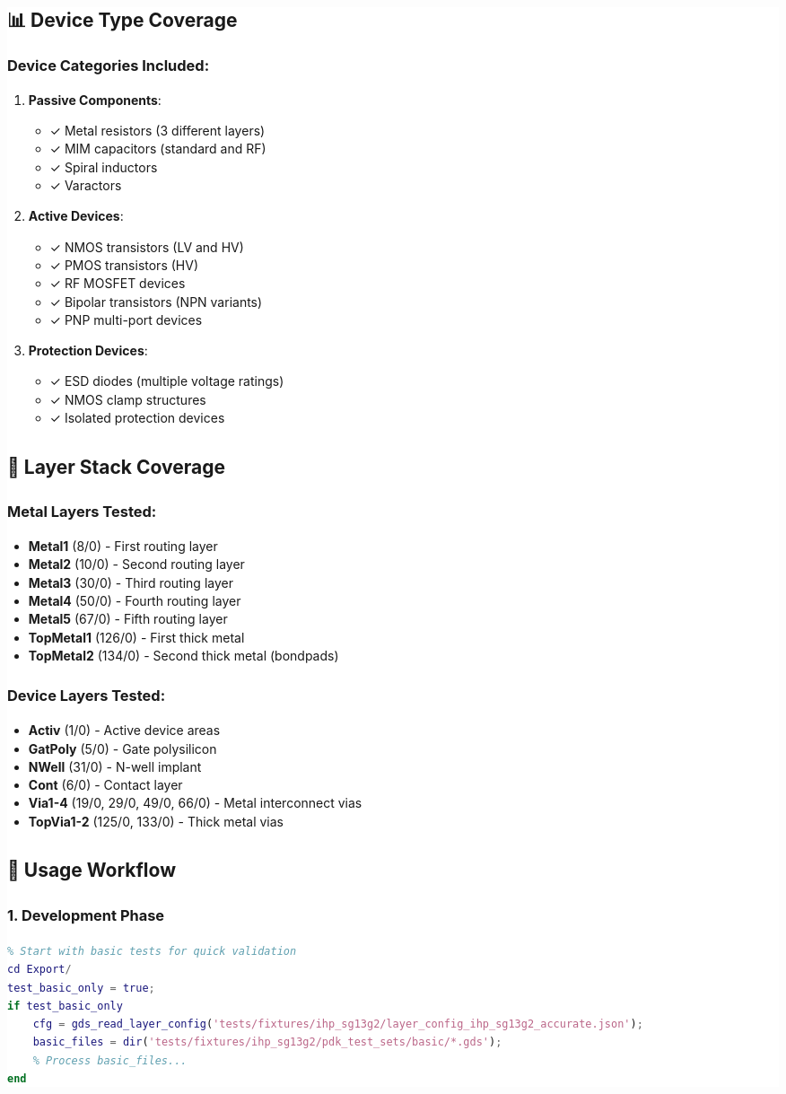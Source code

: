 ## 📊 Device Type Coverage

### Device Categories Included:

1. **Passive Components**:
   - ✓ Metal resistors (3 different layers)
   - ✓ MIM capacitors (standard and RF)
   - ✓ Spiral inductors
   - ✓ Varactors

2. **Active Devices**:
   - ✓ NMOS transistors (LV and HV)
   - ✓ PMOS transistors (HV)
   - ✓ RF MOSFET devices
   - ✓ Bipolar transistors (NPN variants)
   - ✓ PNP multi-port devices

3. **Protection Devices**:
   - ✓ ESD diodes (multiple voltage ratings)
   - ✓ NMOS clamp structures
   - ✓ Isolated protection devices

## 🔧 Layer Stack Coverage

### Metal Layers Tested:
- **Metal1** (8/0) - First routing layer
- **Metal2** (10/0) - Second routing layer  
- **Metal3** (30/0) - Third routing layer
- **Metal4** (50/0) - Fourth routing layer
- **Metal5** (67/0) - Fifth routing layer
- **TopMetal1** (126/0) - First thick metal
- **TopMetal2** (134/0) - Second thick metal (bondpads)

### Device Layers Tested:
- **Activ** (1/0) - Active device areas
- **GatPoly** (5/0) - Gate polysilicon
- **NWell** (31/0) - N-well implant
- **Cont** (6/0) - Contact layer
- **Via1-4** (19/0, 29/0, 49/0, 66/0) - Metal interconnect vias
- **TopVia1-2** (125/0, 133/0) - Thick metal vias

## 🚀 Usage Workflow

### 1. Development Phase
```matlab
% Start with basic tests for quick validation
cd Export/
test_basic_only = true;
if test_basic_only
    cfg = gds_read_layer_config('tests/fixtures/ihp_sg13g2/layer_config_ihp_sg13g2_accurate.json');
    basic_files = dir('tests/fixtures/ihp_sg13g2/pdk_test_sets/basic/*.gds');
    % Process basic_files...
end
```
